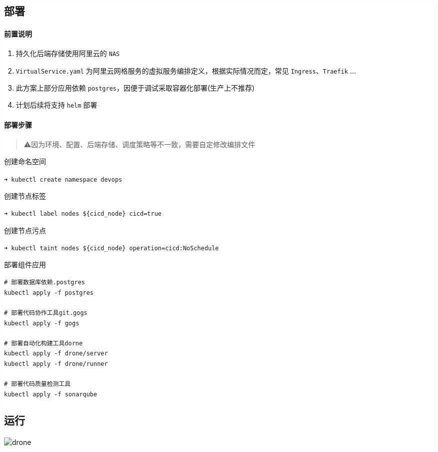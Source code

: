 

## 部署

#### 前置说明

1. 持久化后端存储使用阿里云的 `NAS`
   
2. `VirtualService.yaml` 为阿里云网格服务的虚拟服务编排定义，根据实际情况而定，常见 `Ingress`、`Traefik` ...
   
3. 此方案上部分应用依赖 `postgres`，因便于调试采取容器化部署(生产上不推荐)
   
4. 计划后续将支持 `helm` 部署

#### 部署步骤

> ⚠️因为环境、配置、后端存储、调度策略等不一致，需要自定修改编排文件

创建命名空间

```shell
➜ kubectl create namespace devops
```

创建节点标签

```shel
➜ kubectl label nodes ${cicd_node} cicd=true
```

创建节点污点

```shell
➜ kubectl taint nodes ${cicd_node} operation=cicd:NoSchedule
```

部署组件应用

```shell
# 部署数据库依赖.postgres
kubectl apply -f postgres

# 部署代码协作工具git.gogs
kubectl apply -f gogs

# 部署自动化构建工具dorne
kubectl apply -f drone/server
kubectl apply -f drone/runner

# 部署代码质量检测工具
kubectl apply -f sonarqube
```



## 运行

![drone](https://upload-images.jianshu.io/upload_images/1678789-d69a319ec2bd5ac9.png?imageMogr2/auto-orient/strip%7CimageView2/2/w/1240)
